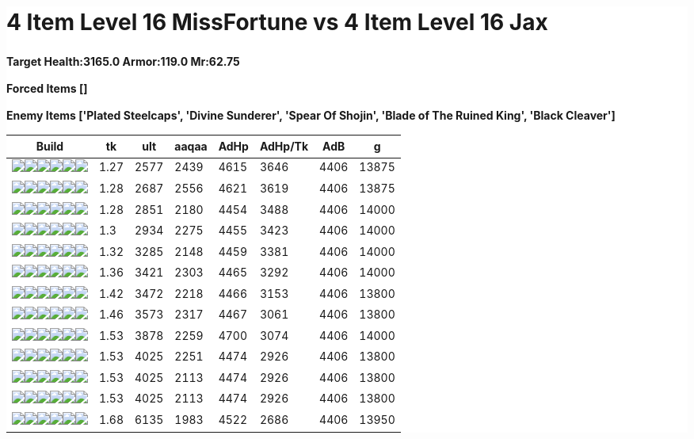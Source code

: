 




















































# 4 Item Level 16 MissFortune vs 4 Item Level 16 Jax

**Target Health:3165.0 Armor:119.0 Mr:62.75**


**Forced Items []**


**Enemy Items ['Plated Steelcaps', 'Divine Sunderer', 'Spear Of Shojin', 'Blade of The Ruined King', 'Black Cleaver']**




Build | tk | ult | aaqaa | AdHp | AdHp/Tk | AdB | g
-|-|-|-|-|-|-|-
![](/item/6672.png)![](/item/3124.png)![](/item/3153.png)![](/item/3115.png)![](/item/1001.png)![](/item/1037.png)|1.27|2577|2439|4615|3646|4406|13875
![](/item/6672.png)![](/item/3124.png)![](/item/3153.png)![](/item/3091.png)![](/item/1001.png)![](/item/1037.png)|1.28|2687|2556|4621|3619|4406|13875
![](/item/6672.png)![](/item/3124.png)![](/item/3091.png)![](/item/3087.png)![](/item/1001.png)![](/item/1038.png)|1.28|2851|2180|4454|3488|4406|14000
![](/item/6672.png)![](/item/3124.png)![](/item/3091.png)![](/item/3095.png)![](/item/1001.png)![](/item/1038.png)|1.3|2934|2275|4455|3423|4406|14000
![](/item/6672.png)![](/item/3124.png)![](/item/3036.png)![](/item/3115.png)![](/item/1001.png)![](/item/1038.png)|1.32|3285|2148|4459|3381|4406|14000
![](/item/6672.png)![](/item/3124.png)![](/item/3091.png)![](/item/3036.png)![](/item/1001.png)![](/item/1038.png)|1.36|3421|2303|4465|3292|4406|14000
![](/item/6672.png)![](/item/3124.png)![](/item/3036.png)![](/item/3087.png)![](/item/1001.png)![](/item/1038.png)|1.42|3472|2218|4466|3153|4406|13800
![](/item/6672.png)![](/item/3124.png)![](/item/3095.png)![](/item/3036.png)![](/item/1001.png)![](/item/1038.png)|1.46|3573|2317|4467|3061|4406|13800
![](/item/6672.png)![](/item/3124.png)![](/item/3036.png)![](/item/3072.png)![](/item/1001.png)![](/item/1038.png)|1.53|3878|2259|4700|3074|4406|14000
![](/item/6672.png)![](/item/3124.png)![](/item/3036.png)![](/item/6676.png)![](/item/1001.png)![](/item/1038.png)|1.53|4025|2251|4474|2926|4406|13800
![](/item/6672.png)![](/item/3124.png)![](/item/3036.png)![](/item/6693.png)![](/item/1001.png)![](/item/1038.png)|1.53|4025|2113|4474|2926|4406|13800
![](/item/6672.png)![](/item/3124.png)![](/item/3036.png)![](/item/6696.png)![](/item/1001.png)![](/item/1038.png)|1.53|4025|2113|4474|2926|4406|13800
![](/item/6676.png)![](/item/3142.png)![](/item/3036.png)![](/item/3091.png)![](/item/1038.png)![](/item/1036.png)|1.68|6135|1983|4522|2686|4406|13950